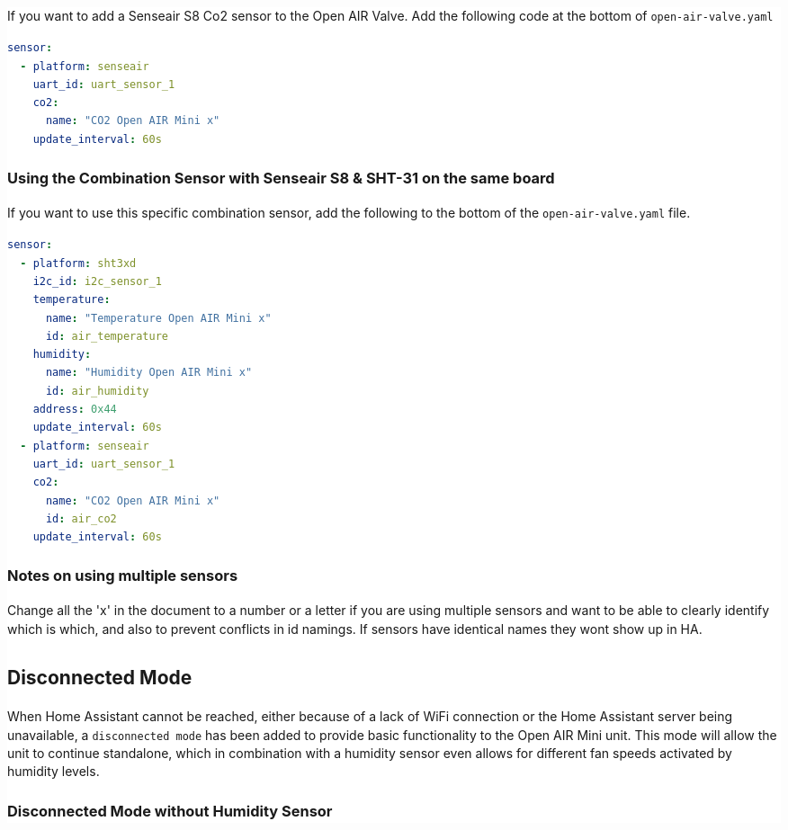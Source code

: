 If you want to add a Senseair S8 Co2 sensor to the Open AIR Valve. Add the following code at the bottom of `open-air-valve.yaml` 

```yaml
sensor:
  - platform: senseair
    uart_id: uart_sensor_1
    co2:
      name: "CO2 Open AIR Mini x"
    update_interval: 60s
```



### Using the Combination Sensor with Senseair S8 & SHT-31 on the same board

If you want to use this specific combination sensor, add the following to the bottom of the `open-air-valve.yaml` file.

```yaml
sensor:
  - platform: sht3xd
    i2c_id: i2c_sensor_1
    temperature:
      name: "Temperature Open AIR Mini x"
      id: air_temperature
    humidity:
      name: "Humidity Open AIR Mini x"
      id: air_humidity
    address: 0x44
    update_interval: 60s
  - platform: senseair
    uart_id: uart_sensor_1
    co2:
      name: "CO2 Open AIR Mini x"
      id: air_co2
    update_interval: 60s
```

###  Notes on using multiple sensors

Change all the 'x' in the document to a number or a letter if you are using multiple sensors and want to be able to clearly identify which is which, and also to prevent conflicts in id namings. If sensors have identical names they wont show up in HA.

## Disconnected Mode

When Home Assistant cannot be reached, either because of a lack of WiFi connection or the Home Assistant server being unavailable, a `disconnected mode` has been added to provide basic functionality to the Open AIR Mini unit. This mode will allow the unit to continue standalone, which in combination with a humidity sensor even allows for different fan speeds activated by humidity levels.

### Disconnected Mode without Humidity Sensor
